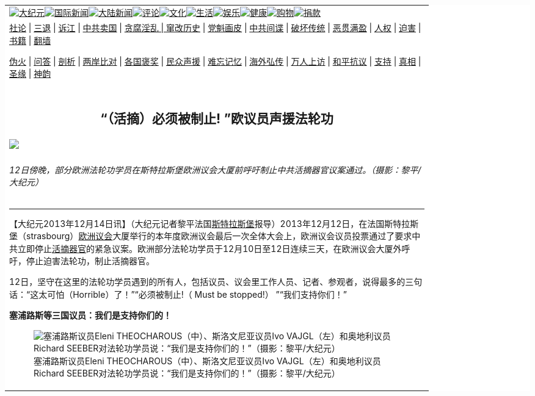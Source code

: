 <a name="1" id="1" target="_blank"></a><span id="1"></span>
<table border="0"><tr><td colspan="2" VALIGN=TOP><a href="https://github.com/asdfghy6/djy/blob/master/gb/nsc413.md#1"><img src="https://raw.githubusercontent.com/asdfghy6/1/master/t/djy/1.jpg" title="大纪元"></a><a href="https://github.com/asdfghy6/djy/blob/master/gb/n24hr.md#1"><img src="https://raw.githubusercontent.com/asdfghy6/1/master/t/djy/3.jpg" title="国际新闻"></a><a href="https://github.com/asdfghy6/djy/blob/master/gb/nsc413.md#1"><img src="https://raw.githubusercontent.com/asdfghy6/1/master/t/djy/4.jpg" title="大陆新闻"></a><a href="https://github.com/asdfghy6/djy/blob/master/gb/news392.md#1"><img src="https://raw.githubusercontent.com/asdfghy6/1/master/t/djy/5.jpg" title="评论"></a><a href="https://github.com/asdfghy6/djy/blob/master/gb/news2007.md#1"><img src="https://raw.githubusercontent.com/asdfghy6/1/master/t/djy/6.jpg" title="文化"></a><a href="https://github.com/asdfghy6/djy/blob/master/gb/news2008.md#1"><img src="https://raw.githubusercontent.com/asdfghy6/1/master/t/djy/7.jpg" title="生活"></a><a href="https://github.com/asdfghy6/djy/blob/master/gb/ncyule.md#1"><img src="https://raw.githubusercontent.com/asdfghy6/1/master/t/djy/8.jpg" title="娱乐"></a><a href="https://github.com/asdfghy6/djy/blob/master/gb/nsc1002.md#1"><img src="https://raw.githubusercontent.com/asdfghy6/1/master/t/djy/9.jpg" title="健康"><a href="https://www.youlucky.com"><img src="https://raw.githubusercontent.com/asdfghy6/1/master/t/djy/10.jpg" title="购物"></a><a href="https://www.supportepoch.org/donation?utm_medium=epochtimes&utm_source=referral&utm_campaign=donate_button_djyhomepage"><img src="https://raw.githubusercontent.com/asdfghy6/1/master/t/djy/12.jpg" title="捐款"></a></td></tr>
<tr><td colspan="2" VALIGN=TOP><a target="_blank" href="https://git.io/fjCRf">社论</a> | <a target="_blank" href="https://github.com/asdfghy6/djy/blob/master/gb/nf5657.md#1">三退</a> | <a target="_blank" href="https://github.com/asdfghy6/djy/blob/master/gb/nf6123.md#1">诉江</a> | <a target="_blank" href="https://github.com/asdfghy6/djy/blob/master/gb/nf1176117.md#1">中共卖国</a> | <a target="_blank" href="https://github.com/asdfghy6/djy/blob/master/gb/nf5773.md#1">贪腐淫乱 | <a target="_blank" href="https://github.com/asdfghy6/djy/blob/master/gb/nf1176115.md#1">窜改历史</a> | <a target="_blank" href="https://github.com/asdfghy6/djy/blob/master/gb/nf1176107.md#1">党魁画皮</a> | <a target="_blank" href="https://github.com/asdfghy6/djy/blob/master/gb/nf1320400.md#1">中共间谍</a> | <a target="_blank" href="https://github.com/asdfghy6/djy/blob/master/gb/nf1176114.md#1">破坏传统</a> | <a target="_blank" href="https://github.com/asdfghy6/djy/blob/master/gb/nf5287.md#1">恶贯满盈</a> | <a target="_blank" href="https://github.com/asdfghy6/djy/blob/master/gb/ncid278.md#1">人权</a> | <a target="_blank" href="https://github.com/asdfghy6/djy/blob/master/gb/nf1176111.md#1">迫害</a> | <a target="_blank" href="https://github.com/asdfghy6/djy/blob/master/gb/nf1235328.md#1">书籍</a> | <a target="_blank" href="https://github.com/asdfghy6/fq/blob/master/README.md?zsrh#1">翻墙</a></p><p><a target="_blank" href="https://github.com/asdfghy6/djy/blob/master/gb/nf5562.md#1">伪火</a> | <a target="_blank" href="https://github.com/asdfghy6/djy/blob/master/gb/nf4378.md#1">问答</a> | <a target="_blank" href="https://github.com/asdfghy6/djy/blob/master/gb/nf5792.md#1">剖析</a> | <a target="_blank" href="https://github.com/asdfghy6/djy/blob/master/gb/nf5735.md#1">两岸比对</a> | <a target="_blank" href="https://github.com/asdfghy6/djy/blob/master/gb/nf6119.md#1">各国褒奖</a> | <a target="_blank" href="https://github.com/asdfghy6/djy/blob/master/gb/nf6120.md#1">民众声援</a> | <a target="_blank" href="https://github.com/asdfghy6/djy/blob/master/gb/nf1188594.md#1">难忘记忆</a> | <a target="_blank" href="https://github.com/asdfghy6/djy/blob/master/gb/nf3180.md#1">海外弘传</a> | <a target="_blank" href="https://github.com/asdfghy6/djy/blob/master/gb/nf5410.md#1">万人上访</a> | <a target="_blank" href="https://github.com/asdfghy6/ntdtv/blob/master/gb/prog1530_1.md#1">和平抗议</a> | <a target="_blank" href="https://github.com/asdfghy6/djy/blob/master/gb/nf4386.md#1">支持</a> | <a target="_blank" href="https://github.com/asdfghy6/djy/blob/master/gb/nf4389.md#1">真相</a> | <a target="_blank" href="https://github.com/asdfghy6/djy/blob/master/gb/nf5790.md#1">圣缘</a> | <a target="_blank" href="https://github.com/asdfghy6/djy/blob/master/gb/nf4786.md#1">神韵</a></td></tr>
<tr><td VALIGN=TOP width="626"><h2 align=center>“（活摘）必须被制止! ”欧议员声援法轮功</h2>
<img src="http://i.epochtimes.com/assets/uploads/2013/12/1312131907372158-600x400.jpg" />
<h6>12日傍晚，部分欧洲法轮功学员在斯特拉斯堡欧洲议会大厦前呼吁制止中共活摘器官议案通过。（摄影：黎平/大纪元）
</h6>
<hr>
<p>【大纪元2013年12月14日讯】（大纪元记者黎平法国<a href="https://github.com/asdfghy6/djy/blob/master/gb/tag/%E6%96%AF%E7%89%B9%E6%8B%89%E6%96%AF%E5%A0%A1.md">斯特拉斯堡</a>报导）2013年12月12日，在法国斯特拉斯堡（strasbourg）<a href="https://github.com/asdfghy6/djy/blob/master/gb/tag/%E6%AC%A7%E6%B4%B2%E8%AE%AE%E4%BC%9A.md">欧洲议会</a>大厦举行的本年度欧洲议会最后一次全体大会上，欧洲议会议员投票通过了要求中共立即停止<a href="https://github.com/asdfghy6/djy/blob/master/gb/tag/%E6%B4%BB%E6%91%98%E5%99%A8%E5%AE%98.md">活摘器官</a>的紧急议案。欧洲部分法轮功学员于12月10日至12日连续三天，在欧洲议会大厦外呼吁，停止迫害法轮功，制止活摘器官。</p>
<p>12日，坚守在这里的法轮功学员遇到的所有人，包括议员、议会里工作人员、记者、参观者，说得最多的三句话：“这太可怕（Horrible）了！”“必须被制止!（ Must be stopped!） ”“我们支持你们！”</p>
<p><B> 塞浦路斯等三国议员：我们是支持你们的！ </B></p>
<figure id="attachment_5681020" style="width: 600px" class="wp-caption aligncenter"><img src="http://i.epochtimes.com/assets/uploads/2013/12/1312131915132158-600x516.jpg" alt="塞浦路斯议员Eleni THEOCHAROUS（中）、斯洛文尼亚议员Ivo VAJGL（左）和奥地利议员Richard SEEBER对法轮功学员说：“我们是支持你们的！”（摄影：黎平/大纪元）" title="塞浦路斯议员Eleni THEOCHAROUS（中）、斯洛文尼亚议员Ivo VAJGL（左）和奥地利议员Richard SEEBER对法轮功学员说：“我们是支持你们的！”（摄影：黎平/大纪元）" width="600" b="516"
	class="size-large wp-image-5681020" /></a><figcaption class="wp-caption-text">塞浦路斯议员Eleni THEOCHAROUS（中）、斯洛文尼亚议员Ivo VAJGL（左）和奥地利议员Richard SEEBER对法轮功学员说：“我们是支持你们的！”（摄影：黎平/大纪元）</figcaption></figure>